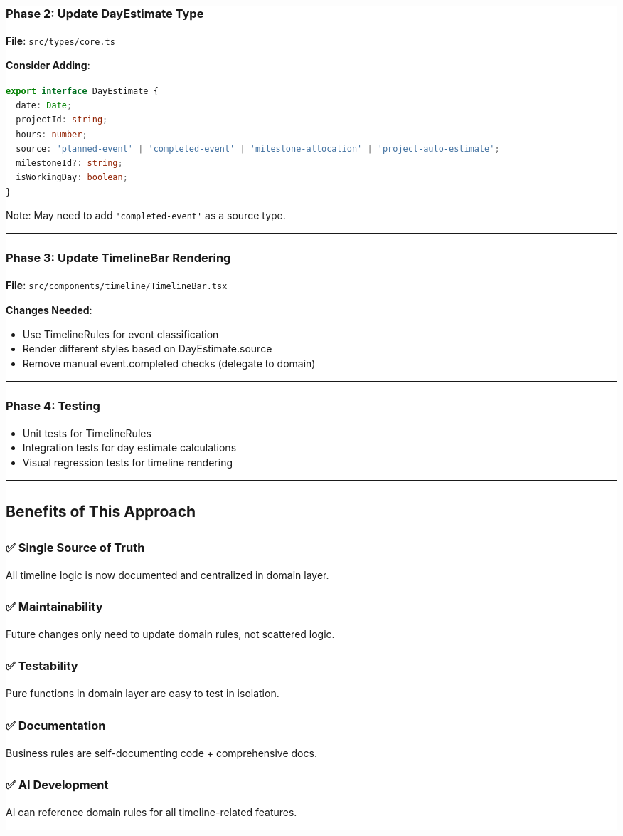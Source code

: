
### Phase 2: Update DayEstimate Type
**File**: `src/types/core.ts`

**Consider Adding**:
```typescript
export interface DayEstimate {
  date: Date;
  projectId: string;
  hours: number;
  source: 'planned-event' | 'completed-event' | 'milestone-allocation' | 'project-auto-estimate';
  milestoneId?: string;
  isWorkingDay: boolean;
}
```

Note: May need to add `'completed-event'` as a source type.

---

### Phase 3: Update TimelineBar Rendering
**File**: `src/components/timeline/TimelineBar.tsx`

**Changes Needed**:
- Use TimelineRules for event classification
- Render different styles based on DayEstimate.source
- Remove manual event.completed checks (delegate to domain)

---

### Phase 4: Testing
- Unit tests for TimelineRules
- Integration tests for day estimate calculations
- Visual regression tests for timeline rendering

---

## Benefits of This Approach

### ✅ Single Source of Truth
All timeline logic is now documented and centralized in domain layer.

### ✅ Maintainability
Future changes only need to update domain rules, not scattered logic.

### ✅ Testability
Pure functions in domain layer are easy to test in isolation.

### ✅ Documentation
Business rules are self-documenting code + comprehensive docs.

### ✅ AI Development
AI can reference domain rules for all timeline-related features.

---